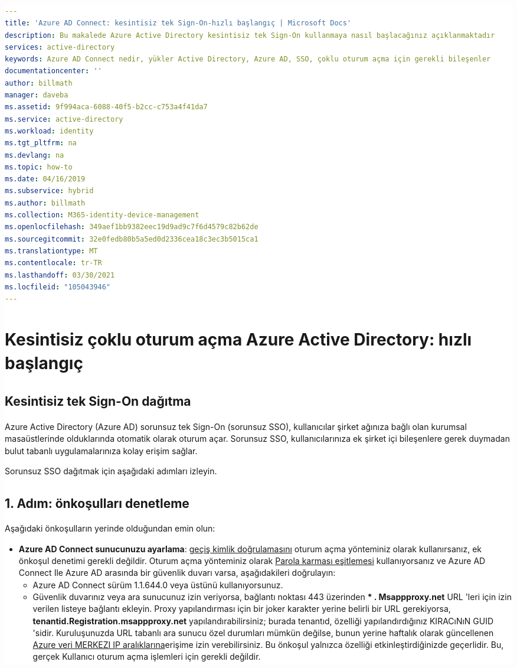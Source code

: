 ```yaml
---
title: 'Azure AD Connect: kesintisiz tek Sign-On-hızlı başlangıç | Microsoft Docs'
description: Bu makalede Azure Active Directory kesintisiz tek Sign-On kullanmaya nasıl başlacağınız açıklanmaktadır
services: active-directory
keywords: Azure AD Connect nedir, yükler Active Directory, Azure AD, SSO, çoklu oturum açma için gerekli bileşenler
documentationcenter: ''
author: billmath
manager: daveba
ms.assetid: 9f994aca-6088-40f5-b2cc-c753a4f41da7
ms.service: active-directory
ms.workload: identity
ms.tgt_pltfrm: na
ms.devlang: na
ms.topic: how-to
ms.date: 04/16/2019
ms.subservice: hybrid
ms.author: billmath
ms.collection: M365-identity-device-management
ms.openlocfilehash: 349aef1bb9382eec19d9ad9c7f6d4579c82b62de
ms.sourcegitcommit: 32e0fedb80b5a5ed0d2336cea18c3ec3b5015ca1
ms.translationtype: MT
ms.contentlocale: tr-TR
ms.lasthandoff: 03/30/2021
ms.locfileid: "105043946"
---
```

# <a name="azure-active-directory-seamless-single-sign-on-quickstart"></a>Kesintisiz çoklu oturum açma Azure Active Directory: hızlı başlangıç

## <a name="deploy-seamless-single-sign-on"></a>Kesintisiz tek Sign-On dağıtma

Azure Active Directory (Azure AD) sorunsuz tek Sign-On (sorunsuz SSO), kullanıcılar şirket ağınıza bağlı olan kurumsal masaüstlerinde olduklarında otomatik olarak oturum açar. Sorunsuz SSO, kullanıcılarınıza ek şirket içi bileşenlere gerek duymadan bulut tabanlı uygulamalarınıza kolay erişim sağlar.

Sorunsuz SSO dağıtmak için aşağıdaki adımları izleyin.

## <a name="step-1-check-the-prerequisites"></a>1. Adım: önkoşulları denetleme

Aşağıdaki önkoşulların yerinde olduğundan emin olun:

* **Azure AD Connect sunucunuzu ayarlama**: [geçiş kimlik doğrulamasını](how-to-connect-pta.md) oturum açma yönteminiz olarak kullanırsanız, ek önkoşul denetimi gerekli değildir. Oturum açma yönteminiz olarak [Parola karması eşitlemesi](how-to-connect-password-hash-synchronization.md) kullanıyorsanız ve Azure AD Connect Ile Azure AD arasında bir güvenlik duvarı varsa, aşağıdakileri doğrulayın:
   - Azure AD Connect sürüm 1.1.644.0 veya üstünü kullanıyorsunuz. 
   - Güvenlik duvarınız veya ara sunucunuz izin veriyorsa, bağlantı noktası 443 üzerinden **\* . Msappproxy.net** URL 'leri için izin verilen listeye bağlantı ekleyin. Proxy yapılandırması için bir joker karakter yerine belirli bir URL gerekiyorsa, **tenantid.Registration.msappproxy.net** yapılandırabilirsiniz; burada tenantıd, özelliği yapılandırdığınız KIRACıNıN GUID 'sidir. Kuruluşunuzda URL tabanlı ara sunucu özel durumları mümkün değilse, bunun yerine haftalık olarak güncellenen [Azure veri MERKEZI IP aralıklarına](https://www.microsoft.com/download/details.aspx?id=41653)erişime izin verebilirsiniz. Bu önkoşul yalnızca özelliği etkinleştirdiğinizde geçerlidir. Bu, gerçek Kullanıcı oturum açma işlemleri için gerekli değildir.
